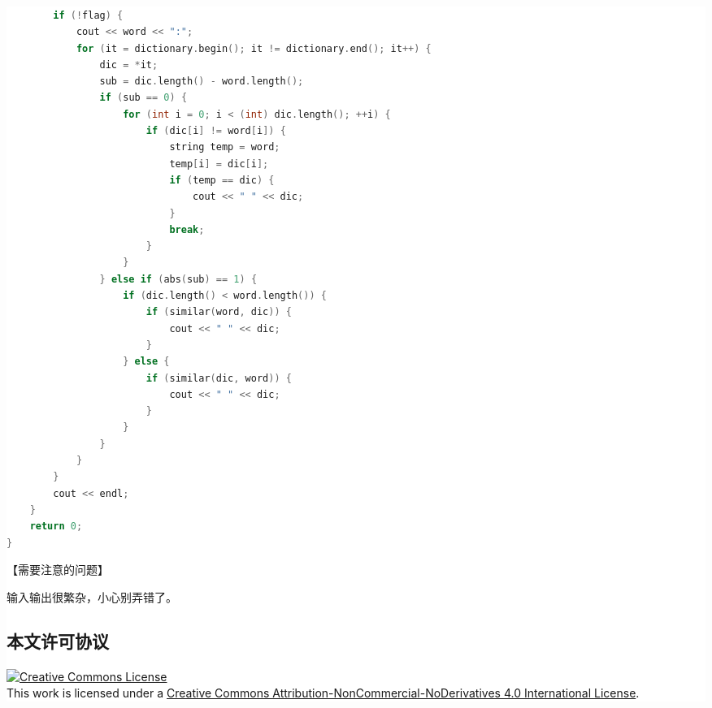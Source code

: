 ```cpp
        if (!flag) {
            cout << word << ":";
            for (it = dictionary.begin(); it != dictionary.end(); it++) {
                dic = *it;
                sub = dic.length() - word.length();
                if (sub == 0) {
                    for (int i = 0; i < (int) dic.length(); ++i) {
                        if (dic[i] != word[i]) {
                            string temp = word;
                            temp[i] = dic[i];
                            if (temp == dic) {
                                cout << " " << dic;
                            }
                            break;
                        }
                    }
                } else if (abs(sub) == 1) {
                    if (dic.length() < word.length()) {
                        if (similar(word, dic)) {
                            cout << " " << dic;
                        }
                    } else {
                        if (similar(dic, word)) {
                            cout << " " << dic;
                        }
                    }
                }
            }
        }
        cout << endl;
    }
    return 0;
}

```

【需要注意的问题】

输入输出很繁杂，小心别弄错了。

## 本文许可协议

<a rel="license" href="http://creativecommons.org/licenses/by-nc-nd/4.0/"><img alt="Creative Commons License" style="border-width:0" src="https://i.creativecommons.org/l/by-nc-nd/4.0/88x31.png" /></a><br />This work is licensed under a <a rel="license" href="http://creativecommons.org/licenses/by-nc-nd/4.0/">Creative Commons Attribution-NonCommercial-NoDerivatives 4.0 International License</a>.
